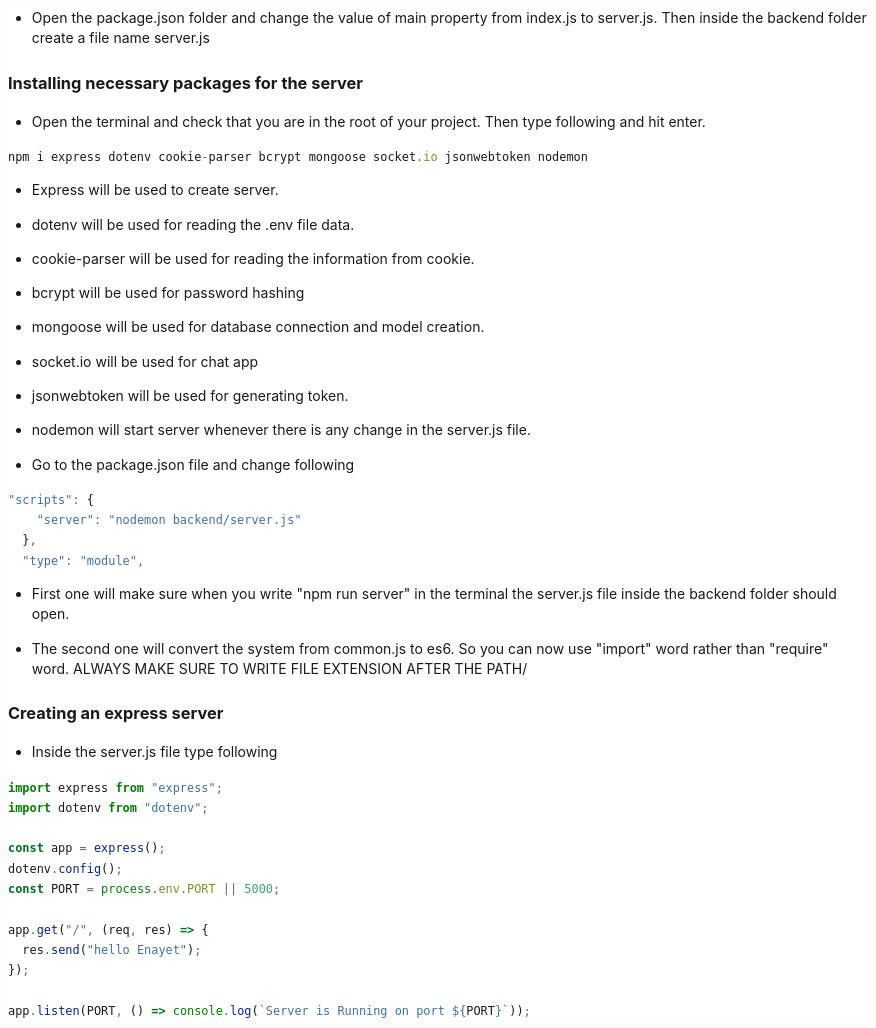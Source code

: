 - Open the package.json folder and change the value of main property from index.js to server.js. Then inside the backend folder create a file name server.js

### Installing necessary packages for the server

- Open the terminal and check that you are in the root of your project. Then type following and hit enter.

```javascript
npm i express dotenv cookie-parser bcrypt mongoose socket.io jsonwebtoken nodemon
```

- Express will be used to create server.

- dotenv will be used for reading the .env file data.

- cookie-parser will be used for reading the information from cookie.

- bcrypt will be used for password hashing

- mongoose will be used for database connection and model creation.

- socket.io will be used for chat app

- jsonwebtoken will be used for generating token.

- nodemon will start server whenever there is any change in the server.js file.

- Go to the package.json file and change following

```javascript
"scripts": {
    "server": "nodemon backend/server.js"
  },
  "type": "module",
```

- First one will make sure when you write "npm run server" in the terminal the server.js file inside the backend folder should open.

- The second one will convert the system from common.js to es6. So you can now use "import" word rather than "require" word. ALWAYS MAKE SURE TO WRITE FILE EXTENSION AFTER THE PATH/

### Creating an express server

- Inside the server.js file type following

```javascript
import express from "express";
import dotenv from "dotenv";

const app = express();
dotenv.config();
const PORT = process.env.PORT || 5000;

app.get("/", (req, res) => {
  res.send("hello Enayet");
});

app.listen(PORT, () => console.log(`Server is Running on port ${PORT}`));
```
